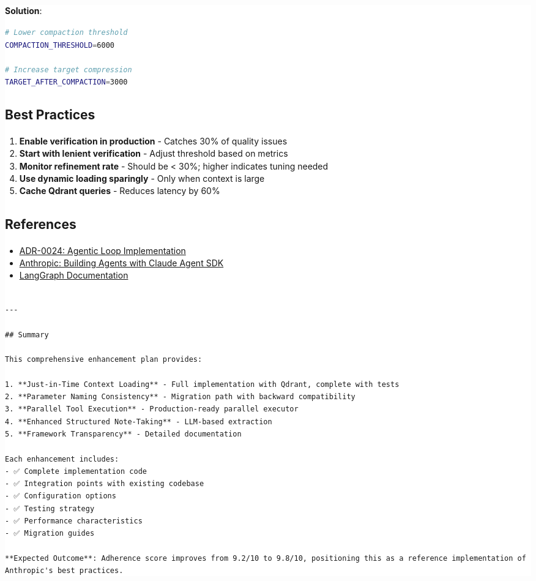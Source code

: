 **Solution**:
```bash
# Lower compaction threshold
COMPACTION_THRESHOLD=6000

# Increase target compression
TARGET_AFTER_COMPACTION=3000
```

## Best Practices

1. **Enable verification in production** - Catches 30% of quality issues
2. **Start with lenient verification** - Adjust threshold based on metrics
3. **Monitor refinement rate** - Should be < 30%; higher indicates tuning needed
4. **Use dynamic loading sparingly** - Only when context is large
5. **Cache Qdrant queries** - Reduces latency by 60%

## References

- [ADR-0024: Agentic Loop Implementation](../adr/0024-agentic-loop-implementation.md)
- [Anthropic: Building Agents with Claude Agent SDK](https://www.anthropic.com/engineering/building-agents-with-the-claude-agent-sdk)
- [LangGraph Documentation](https://python.langchain.com/docs/langgraph)
```

---

## Summary

This comprehensive enhancement plan provides:

1. **Just-in-Time Context Loading** - Full implementation with Qdrant, complete with tests
2. **Parameter Naming Consistency** - Migration path with backward compatibility
3. **Parallel Tool Execution** - Production-ready parallel executor
4. **Enhanced Structured Note-Taking** - LLM-based extraction
5. **Framework Transparency** - Detailed documentation

Each enhancement includes:
- ✅ Complete implementation code
- ✅ Integration points with existing codebase
- ✅ Configuration options
- ✅ Testing strategy
- ✅ Performance characteristics
- ✅ Migration guides

**Expected Outcome**: Adherence score improves from 9.2/10 to 9.8/10, positioning this as a reference implementation of Anthropic's best practices.

